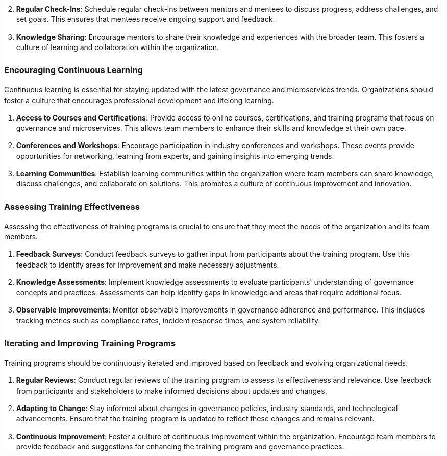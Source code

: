 2. **Regular Check-Ins**: Schedule regular check-ins between mentors and mentees to discuss progress, address challenges, and set goals. This ensures that mentees receive ongoing support and feedback.

3. **Knowledge Sharing**: Encourage mentors to share their knowledge and experiences with the broader team. This fosters a culture of learning and collaboration within the organization.

### Encouraging Continuous Learning

Continuous learning is essential for staying updated with the latest governance and microservices trends. Organizations should foster a culture that encourages professional development and lifelong learning.

1. **Access to Courses and Certifications**: Provide access to online courses, certifications, and training programs that focus on governance and microservices. This allows team members to enhance their skills and knowledge at their own pace.

2. **Conferences and Workshops**: Encourage participation in industry conferences and workshops. These events provide opportunities for networking, learning from experts, and gaining insights into emerging trends.

3. **Learning Communities**: Establish learning communities within the organization where team members can share knowledge, discuss challenges, and collaborate on solutions. This promotes a culture of continuous improvement and innovation.

### Assessing Training Effectiveness

Assessing the effectiveness of training programs is crucial to ensure that they meet the needs of the organization and its team members.

1. **Feedback Surveys**: Conduct feedback surveys to gather input from participants about the training program. Use this feedback to identify areas for improvement and make necessary adjustments.

2. **Knowledge Assessments**: Implement knowledge assessments to evaluate participants' understanding of governance concepts and practices. Assessments can help identify gaps in knowledge and areas that require additional focus.

3. **Observable Improvements**: Monitor observable improvements in governance adherence and performance. This includes tracking metrics such as compliance rates, incident response times, and system reliability.

### Iterating and Improving Training Programs

Training programs should be continuously iterated and improved based on feedback and evolving organizational needs.

1. **Regular Reviews**: Conduct regular reviews of the training program to assess its effectiveness and relevance. Use feedback from participants and stakeholders to make informed decisions about updates and changes.

2. **Adapting to Change**: Stay informed about changes in governance policies, industry standards, and technological advancements. Ensure that the training program is updated to reflect these changes and remains relevant.

3. **Continuous Improvement**: Foster a culture of continuous improvement within the organization. Encourage team members to provide feedback and suggestions for enhancing the training program and governance practices.
